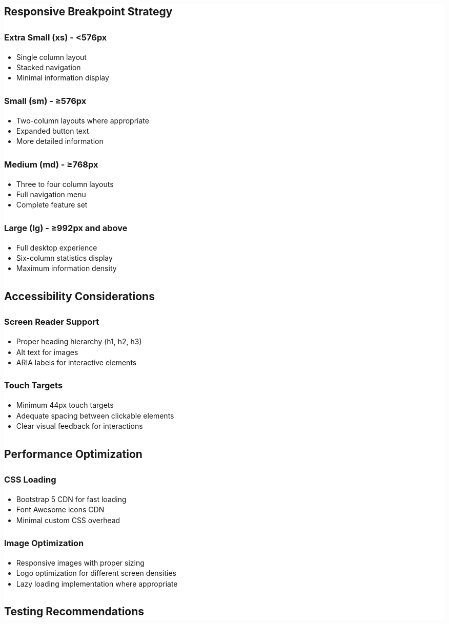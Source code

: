 ## Responsive Breakpoint Strategy

### Extra Small (xs) - <576px
- Single column layout
- Stacked navigation
- Minimal information display

### Small (sm) - ≥576px
- Two-column layouts where appropriate
- Expanded button text
- More detailed information

### Medium (md) - ≥768px
- Three to four column layouts
- Full navigation menu
- Complete feature set

### Large (lg) - ≥992px and above
- Full desktop experience
- Six-column statistics display
- Maximum information density

## Accessibility Considerations

### Screen Reader Support
- Proper heading hierarchy (h1, h2, h3)
- Alt text for images
- ARIA labels for interactive elements

### Touch Targets
- Minimum 44px touch targets
- Adequate spacing between clickable elements
- Clear visual feedback for interactions

## Performance Optimization

### CSS Loading
- Bootstrap 5 CDN for fast loading
- Font Awesome icons CDN
- Minimal custom CSS overhead

### Image Optimization
- Responsive images with proper sizing
- Logo optimization for different screen densities
- Lazy loading implementation where appropriate

## Testing Recommendations
